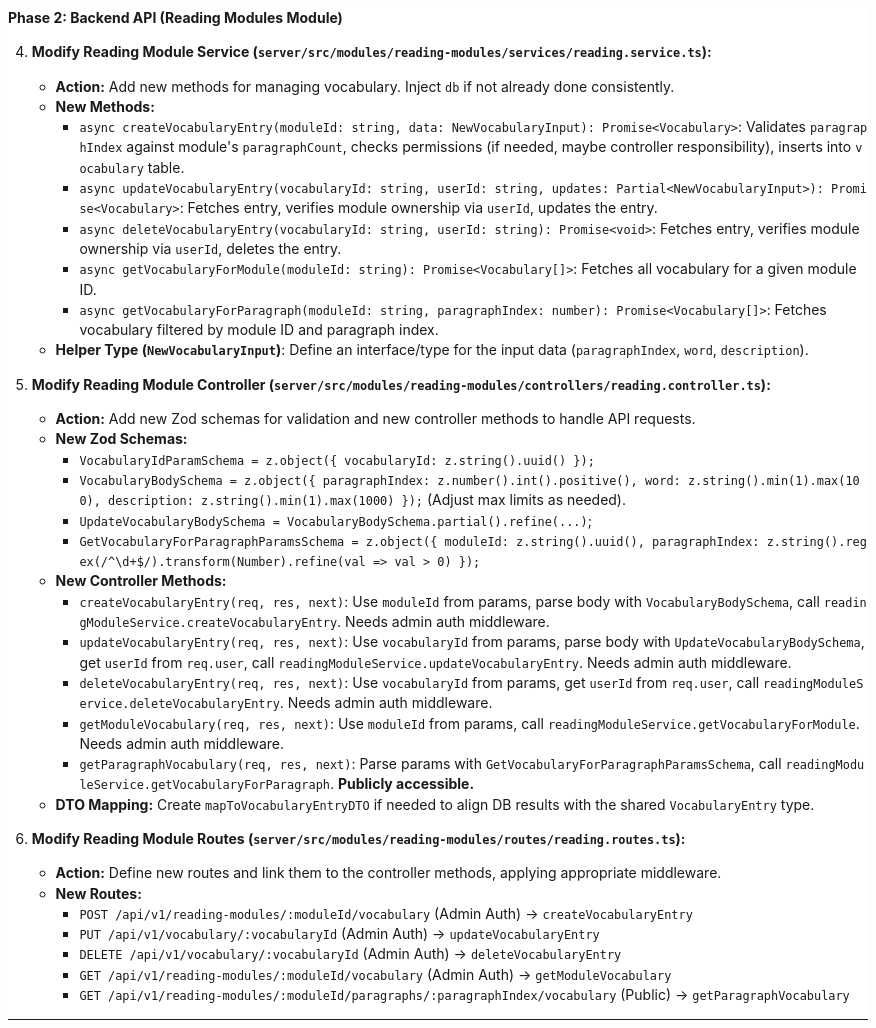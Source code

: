 
**Phase 2: Backend API (Reading Modules Module)**

4.  **Modify Reading Module Service (`server/src/modules/reading-modules/services/reading.service.ts`):**

    - **Action:** Add new methods for managing vocabulary. Inject `db` if not already done consistently.
    - **New Methods:**
      - `async createVocabularyEntry(moduleId: string, data: NewVocabularyInput): Promise<Vocabulary>`: Validates `paragraphIndex` against module's `paragraphCount`, checks permissions (if needed, maybe controller responsibility), inserts into `vocabulary` table.
      - `async updateVocabularyEntry(vocabularyId: string, userId: string, updates: Partial<NewVocabularyInput>): Promise<Vocabulary>`: Fetches entry, verifies module ownership via `userId`, updates the entry.
      - `async deleteVocabularyEntry(vocabularyId: string, userId: string): Promise<void>`: Fetches entry, verifies module ownership via `userId`, deletes the entry.
      - `async getVocabularyForModule(moduleId: string): Promise<Vocabulary[]>`: Fetches all vocabulary for a given module ID.
      - `async getVocabularyForParagraph(moduleId: string, paragraphIndex: number): Promise<Vocabulary[]>`: Fetches vocabulary filtered by module ID and paragraph index.
    - **Helper Type (`NewVocabularyInput`)**: Define an interface/type for the input data (`paragraphIndex`, `word`, `description`).

5.  **Modify Reading Module Controller (`server/src/modules/reading-modules/controllers/reading.controller.ts`):**

    - **Action:** Add new Zod schemas for validation and new controller methods to handle API requests.
    - **New Zod Schemas:**
      - `VocabularyIdParamSchema = z.object({ vocabularyId: z.string().uuid() });`
      - `VocabularyBodySchema = z.object({ paragraphIndex: z.number().int().positive(), word: z.string().min(1).max(100), description: z.string().min(1).max(1000) });` (Adjust max limits as needed).
      - `UpdateVocabularyBodySchema = VocabularyBodySchema.partial().refine(...)`;
      - `GetVocabularyForParagraphParamsSchema = z.object({ moduleId: z.string().uuid(), paragraphIndex: z.string().regex(/^\d+$/).transform(Number).refine(val => val > 0) });`
    - **New Controller Methods:**
      - `createVocabularyEntry(req, res, next)`: Use `moduleId` from params, parse body with `VocabularyBodySchema`, call `readingModuleService.createVocabularyEntry`. Needs admin auth middleware.
      - `updateVocabularyEntry(req, res, next)`: Use `vocabularyId` from params, parse body with `UpdateVocabularyBodySchema`, get `userId` from `req.user`, call `readingModuleService.updateVocabularyEntry`. Needs admin auth middleware.
      - `deleteVocabularyEntry(req, res, next)`: Use `vocabularyId` from params, get `userId` from `req.user`, call `readingModuleService.deleteVocabularyEntry`. Needs admin auth middleware.
      - `getModuleVocabulary(req, res, next)`: Use `moduleId` from params, call `readingModuleService.getVocabularyForModule`. Needs admin auth middleware.
      - `getParagraphVocabulary(req, res, next)`: Parse params with `GetVocabularyForParagraphParamsSchema`, call `readingModuleService.getVocabularyForParagraph`. **Publicly accessible.**
    - **DTO Mapping:** Create `mapToVocabularyEntryDTO` if needed to align DB results with the shared `VocabularyEntry` type.

6.  **Modify Reading Module Routes (`server/src/modules/reading-modules/routes/reading.routes.ts`):**
    - **Action:** Define new routes and link them to the controller methods, applying appropriate middleware.
    - **New Routes:**
      - `POST /api/v1/reading-modules/:moduleId/vocabulary` (Admin Auth) -> `createVocabularyEntry`
      - `PUT /api/v1/vocabulary/:vocabularyId` (Admin Auth) -> `updateVocabularyEntry`
      - `DELETE /api/v1/vocabulary/:vocabularyId` (Admin Auth) -> `deleteVocabularyEntry`
      - `GET /api/v1/reading-modules/:moduleId/vocabulary` (Admin Auth) -> `getModuleVocabulary`
      - `GET /api/v1/reading-modules/:moduleId/paragraphs/:paragraphIndex/vocabulary` (Public) -> `getParagraphVocabulary`

---